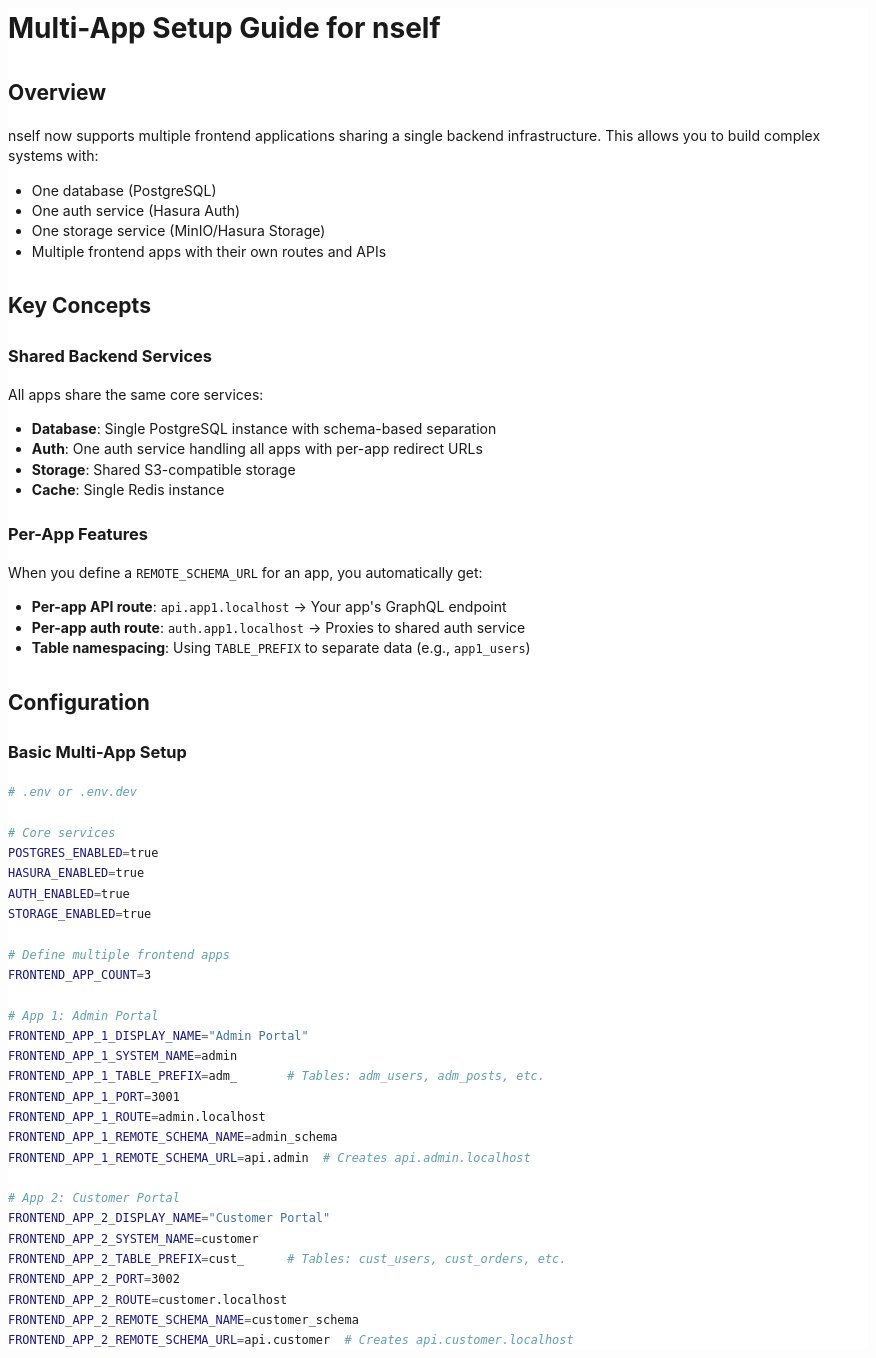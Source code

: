 # Multi-App Setup Guide for nself

## Overview

nself now supports multiple frontend applications sharing a single backend infrastructure. This allows you to build complex systems with:
- One database (PostgreSQL)
- One auth service (Hasura Auth)
- One storage service (MinIO/Hasura Storage)
- Multiple frontend apps with their own routes and APIs

## Key Concepts

### Shared Backend Services
All apps share the same core services:
- **Database**: Single PostgreSQL instance with schema-based separation
- **Auth**: One auth service handling all apps with per-app redirect URLs
- **Storage**: Shared S3-compatible storage
- **Cache**: Single Redis instance

### Per-App Features
When you define a `REMOTE_SCHEMA_URL` for an app, you automatically get:
- **Per-app API route**: `api.app1.localhost` → Your app's GraphQL endpoint
- **Per-app auth route**: `auth.app1.localhost` → Proxies to shared auth service
- **Table namespacing**: Using `TABLE_PREFIX` to separate data (e.g., `app1_users`)

## Configuration

### Basic Multi-App Setup

```bash
# .env or .env.dev

# Core services
POSTGRES_ENABLED=true
HASURA_ENABLED=true
AUTH_ENABLED=true
STORAGE_ENABLED=true

# Define multiple frontend apps
FRONTEND_APP_COUNT=3

# App 1: Admin Portal
FRONTEND_APP_1_DISPLAY_NAME="Admin Portal"
FRONTEND_APP_1_SYSTEM_NAME=admin
FRONTEND_APP_1_TABLE_PREFIX=adm_       # Tables: adm_users, adm_posts, etc.
FRONTEND_APP_1_PORT=3001
FRONTEND_APP_1_ROUTE=admin.localhost
FRONTEND_APP_1_REMOTE_SCHEMA_NAME=admin_schema
FRONTEND_APP_1_REMOTE_SCHEMA_URL=api.admin  # Creates api.admin.localhost

# App 2: Customer Portal
FRONTEND_APP_2_DISPLAY_NAME="Customer Portal"
FRONTEND_APP_2_SYSTEM_NAME=customer
FRONTEND_APP_2_TABLE_PREFIX=cust_      # Tables: cust_users, cust_orders, etc.
FRONTEND_APP_2_PORT=3002
FRONTEND_APP_2_ROUTE=customer.localhost
FRONTEND_APP_2_REMOTE_SCHEMA_NAME=customer_schema
FRONTEND_APP_2_REMOTE_SCHEMA_URL=api.customer  # Creates api.customer.localhost

```